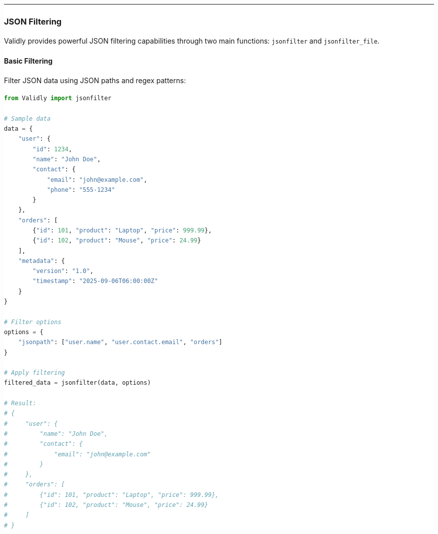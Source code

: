 -----

### **JSON Filtering**

Validly provides powerful JSON filtering capabilities through two main functions: `jsonfilter` and `jsonfilter_file`.

#### **Basic Filtering**

Filter JSON data using JSON paths and regex patterns:

```python
from Validly import jsonfilter

# Sample data
data = {
    "user": {
        "id": 1234,
        "name": "John Doe",
        "contact": {
            "email": "john@example.com",
            "phone": "555-1234"
        }
    },
    "orders": [
        {"id": 101, "product": "Laptop", "price": 999.99},
        {"id": 102, "product": "Mouse", "price": 24.99}
    ],
    "metadata": {
        "version": "1.0",
        "timestamp": "2025-09-06T06:00:00Z"
    }
}

# Filter options
options = {
    "jsonpath": ["user.name", "user.contact.email", "orders"]
}

# Apply filtering
filtered_data = jsonfilter(data, options)

# Result:
# {
#     "user": {
#         "name": "John Doe",
#         "contact": {
#             "email": "john@example.com"
#         }
#     },
#     "orders": [
#         {"id": 101, "product": "Laptop", "price": 999.99},
#         {"id": 102, "product": "Mouse", "price": 24.99}
#     ]
# }
```
